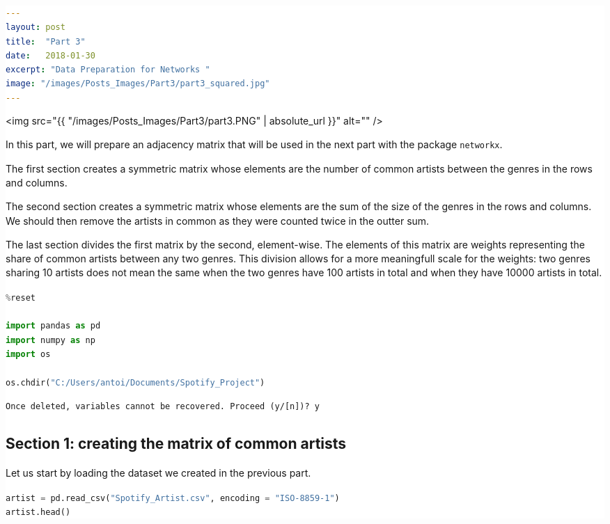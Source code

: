 ```yaml
---
layout: post
title:  "Part 3"
date:   2018-01-30
excerpt: "Data Preparation for Networks "
image: "/images/Posts_Images/Part3/part3_squared.jpg"
---
```

<span class="image fit"><img src="{{ "/images/Posts_Images/Part3/part3.PNG" | absolute_url }}" alt="" /></span>

In this part, we will prepare an adjacency matrix that will be used in the next part with the package ``networkx``.

The first section creates a symmetric matrix whose elements are the number of common artists between the genres in the rows and columns.

The second section creates a symmetric matrix  whose elements are the sum of the size of the genres in the rows and columns. We should then remove the artists in common as they were counted twice in the outter sum.

The last section divides the first matrix by the second, element-wise. The elements of this matrix are weights representing the share of common artists between any two genres. This division allows for a more meaningfull scale for the weights: two genres sharing 10 artists does not mean the same when the two genres have 100 artists in total and when they have 10000 artists in total.


```python
%reset

import pandas as pd
import numpy as np
import os

os.chdir("C:/Users/antoi/Documents/Spotify_Project")
```

    Once deleted, variables cannot be recovered. Proceed (y/[n])? y
    

## Section 1: creating the matrix of common artists
Let us start by loading the dataset we created in the previous part.


```python
artist = pd.read_csv("Spotify_Artist.csv", encoding = "ISO-8859-1")
artist.head()
```




<div>
<style>
    .dataframe thead tr:only-child th {
        text-align: right;
    }
